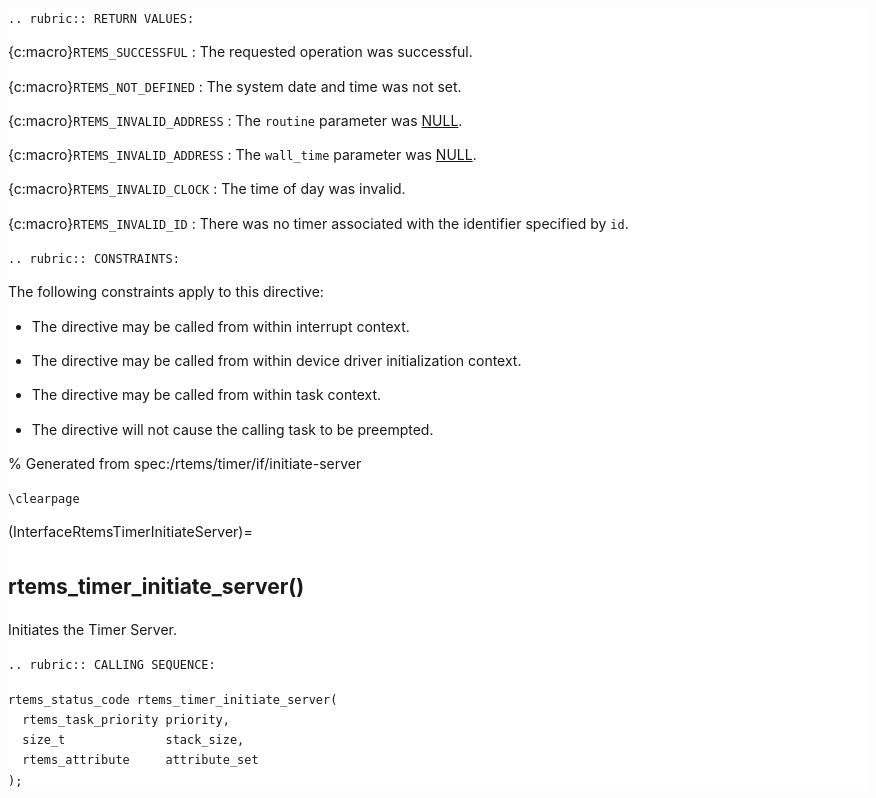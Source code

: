 ```{eval-rst}
.. rubric:: RETURN VALUES:
```

{c:macro}`RTEMS_SUCCESSFUL`
: The requested operation was successful.

{c:macro}`RTEMS_NOT_DEFINED`
: The system date and time was not set.

{c:macro}`RTEMS_INVALID_ADDRESS`
: The `routine` parameter was
  [NULL](https://en.cppreference.com/w/c/types/NULL).

{c:macro}`RTEMS_INVALID_ADDRESS`
: The `wall_time` parameter was
  [NULL](https://en.cppreference.com/w/c/types/NULL).

{c:macro}`RTEMS_INVALID_CLOCK`
: The time of day was invalid.

{c:macro}`RTEMS_INVALID_ID`
: There was no timer associated with the identifier specified by `id`.

```{eval-rst}
.. rubric:: CONSTRAINTS:
```

The following constraints apply to this directive:

- The directive may be called from within interrupt context.

- The directive may be called from within device driver initialization context.

- The directive may be called from within task context.

- The directive will not cause the calling task to be preempted.

% Generated from spec:/rtems/timer/if/initiate-server

```{raw} latex
\clearpage
```

```{index} rtems_timer_initiate_server()
```

```{index} initiate the Timer Server
```

(InterfaceRtemsTimerInitiateServer)=

## rtems_timer_initiate_server()

Initiates the Timer Server.

```{eval-rst}
.. rubric:: CALLING SEQUENCE:
```

```{code-block} c
rtems_status_code rtems_timer_initiate_server(
  rtems_task_priority priority,
  size_t              stack_size,
  rtems_attribute     attribute_set
);
```
